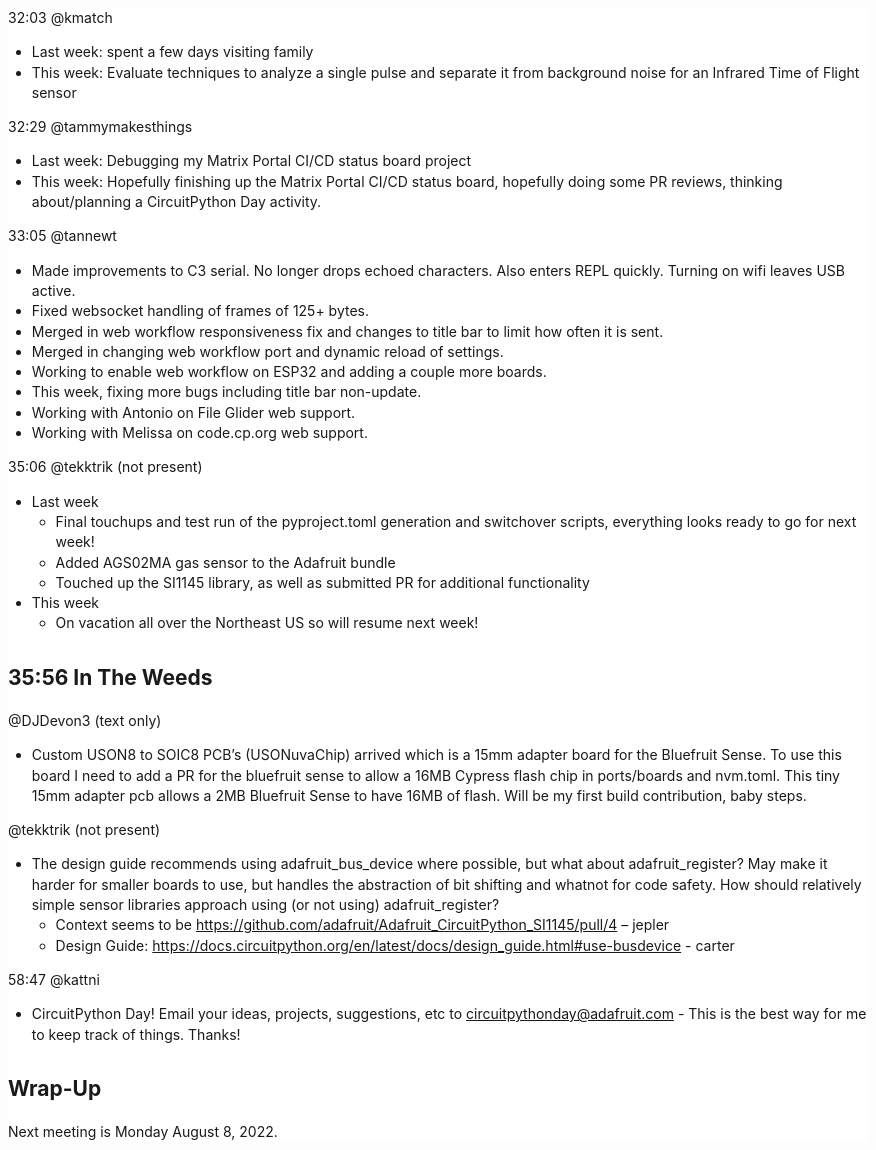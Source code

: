 
32:03 @kmatch
* Last week: spent a few days visiting family
* This week: Evaluate techniques to analyze a single pulse and separate it from background noise for an Infrared Time of Flight sensor


32:29 @tammymakesthings
* Last week: Debugging my Matrix Portal CI/CD status board project
* This week: Hopefully finishing up the Matrix Portal CI/CD status board, hopefully doing some PR reviews, thinking about/planning a CircuitPython Day activity.


33:05 @tannewt
* Made improvements to C3 serial. No longer drops echoed characters. Also enters REPL quickly. Turning on wifi leaves USB active.
* Fixed websocket handling of frames of 125+ bytes.
* Merged in web workflow responsiveness fix and changes to title bar to limit how often it is sent.
* Merged in changing web workflow port and dynamic reload of settings.
* Working to enable web workflow on ESP32 and adding a couple more boards.
* This week, fixing more bugs including title bar non-update.
* Working with Antonio on File Glider web support.
* Working with Melissa on code.cp.org web support.


35:06 @tekktrik (not present)
* Last week
   * Final touchups and test run of the pyproject.toml generation and switchover scripts, everything looks ready to go for next week!
   * Added AGS02MA gas sensor to the Adafruit bundle
   * Touched up the SI1145 library, as well as submitted PR for additional functionality
* This week
   * On vacation all over the Northeast US so will resume next week!
## 35:56  In The Weeds
@DJDevon3 (text only)
* Custom USON8 to SOIC8 PCB’s (USONuvaChip) arrived which is a 15mm adapter board for the Bluefruit Sense. To use this board I need to add a PR for the bluefruit sense to allow a 16MB Cypress flash chip in ports/boards and nvm.toml. This tiny 15mm adapter pcb allows a 2MB Bluefruit Sense to have 16MB of flash. Will be my first build contribution, baby steps.


@tekktrik (not present)
* The design guide recommends using adafruit_bus_device where possible, but what about adafruit_register?  May make it harder for smaller boards to use, but handles the abstraction of bit shifting and whatnot for code safety.  How should relatively simple sensor libraries approach using (or not using) adafruit_register? 
   * Context seems to be https://github.com/adafruit/Adafruit_CircuitPython_SI1145/pull/4 – jepler
   * Design Guide: https://docs.circuitpython.org/en/latest/docs/design_guide.html#use-busdevice - carter


58:47 @kattni
* CircuitPython Day! Email your ideas, projects, suggestions, etc to circuitpythonday@adafruit.com - This is the best way for me to keep track of things. Thanks!
## Wrap-Up
Next meeting is Monday August 8, 2022.